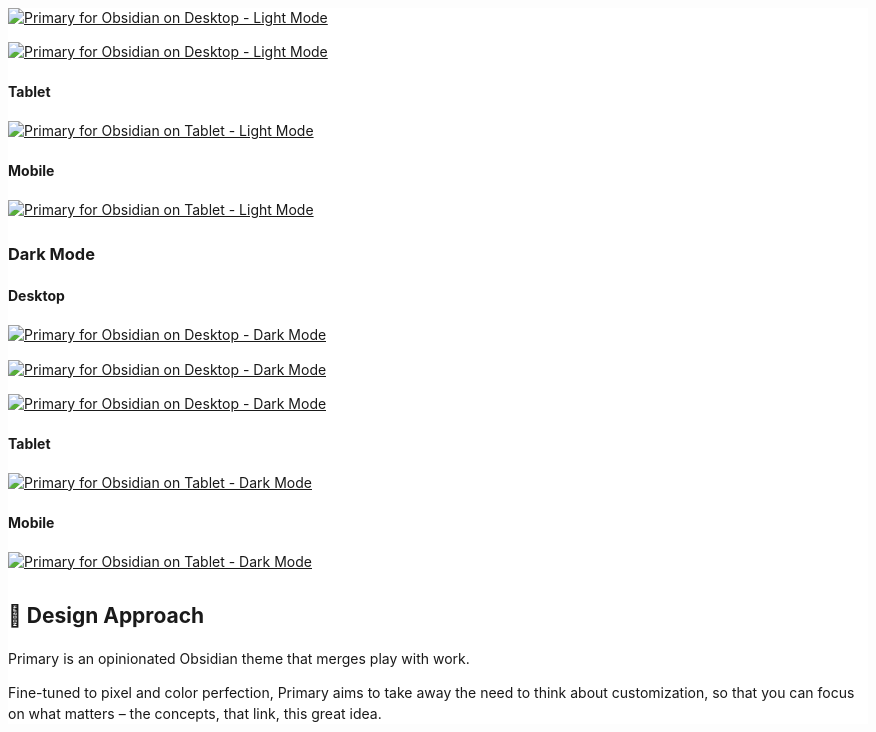 [![Primary for Obsidian on Desktop - Light Mode](https://github.com/primary-theme/obsidian/raw/main/assets/desktop-2_light-mode.png)](https://github.com/primary-theme/obsidian/blob/main/assets/desktop-2_light-mode.png)

[![Primary for Obsidian on Desktop - Light Mode](https://github.com/primary-theme/obsidian/raw/main/assets/desktop-3_light-mode.png)](https://github.com/primary-theme/obsidian/blob/main/assets/desktop-3_light-mode.png)

#### Tablet

[![Primary for Obsidian on Tablet - Light Mode](https://github.com/primary-theme/obsidian/raw/main/assets/tablet-1_light-mode.png)](https://github.com/primary-theme/obsidian/blob/main/assets/tablet-1_light-mode.png)

#### Mobile

[![Primary for Obsidian on Tablet - Light Mode](https://github.com/primary-theme/obsidian/raw/main/assets/mobile-1_light-mode.png)](https://github.com/primary-theme/obsidian/blob/main/assets/mobile-1_light-mode.png)

### Dark Mode

#### Desktop

[![Primary for Obsidian on Desktop - Dark Mode](https://github.com/primary-theme/obsidian/raw/main/assets/desktop-1_dark-mode.png)](https://github.com/primary-theme/obsidian/blob/main/assets/desktop-1_dark-mode.png)

[![Primary for Obsidian on Desktop - Dark Mode](https://github.com/primary-theme/obsidian/raw/main/assets/desktop-2_dark-mode.png)](https://github.com/primary-theme/obsidian/blob/main/assets/desktop-2_dark-mode.png)

[![Primary for Obsidian on Desktop - Dark Mode](https://github.com/primary-theme/obsidian/raw/main/assets/desktop-3_dark-mode.png)](https://github.com/primary-theme/obsidian/blob/main/assets/desktop-3_dark-mode.png)

#### Tablet

[![Primary for Obsidian on Tablet - Dark Mode](https://github.com/primary-theme/obsidian/raw/main/assets/tablet-1_dark-mode.png)](https://github.com/primary-theme/obsidian/blob/main/assets/tablet-1_dark-mode.png)

#### Mobile

[![Primary for Obsidian on Tablet - Dark Mode](https://github.com/primary-theme/obsidian/raw/main/assets/mobile-1_dark-mode.png)](https://github.com/primary-theme/obsidian/blob/main/assets/mobile-1_dark-mode.png)

## 🍭 Design Approach

Primary is an opinionated Obsidian theme that merges play with work.

Fine-tuned to pixel and color perfection, Primary aims to take away the need to think about customization, so that you can focus on what matters – the concepts, that link, this great idea.
